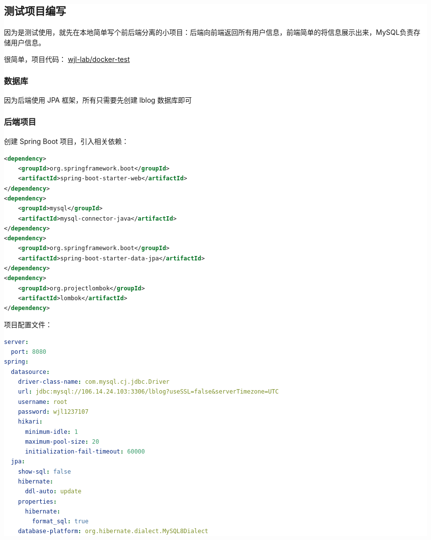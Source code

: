 
## 测试项目编写

因为是测试使用，就先在本地简单写个前后端分离的小项目：后端向前端返回所有用户信息，前端简单的将信息展示出来，MySQL负责存储用户信息。

很简单，项目代码： [wjl-lab/docker-test](https://github.com/wjl-lab/docker-test)

### 数据库

因为后端使用 JPA 框架，所有只需要先创建 lblog 数据库即可

### 后端项目

创建 Spring Boot 项目，引入相关依赖：

```xml
<dependency>
    <groupId>org.springframework.boot</groupId>
    <artifactId>spring-boot-starter-web</artifactId>
</dependency>
<dependency>
    <groupId>mysql</groupId>
    <artifactId>mysql-connector-java</artifactId>
</dependency>
<dependency>
    <groupId>org.springframework.boot</groupId>
    <artifactId>spring-boot-starter-data-jpa</artifactId>
</dependency>
<dependency>
    <groupId>org.projectlombok</groupId>
    <artifactId>lombok</artifactId>
</dependency>
```

项目配置文件：

```yml
server:
  port: 8080
spring:
  datasource:
    driver-class-name: com.mysql.cj.jdbc.Driver
    url: jdbc:mysql://106.14.24.103:3306/lblog?useSSL=false&serverTimezone=UTC
    username: root
    password: wjl1237107
    hikari:
      minimum-idle: 1
      maximum-pool-size: 20
      initialization-fail-timeout: 60000
  jpa:
    show-sql: false
    hibernate:
      ddl-auto: update
    properties:
      hibernate:
        format_sql: true
    database-platform: org.hibernate.dialect.MySQL8Dialect
```
